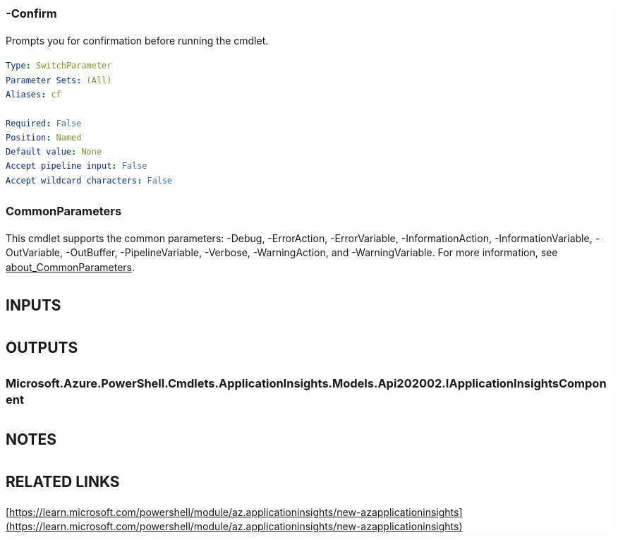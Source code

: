 ### -Confirm
Prompts you for confirmation before running the cmdlet.

```yaml
Type: SwitchParameter
Parameter Sets: (All)
Aliases: cf

Required: False
Position: Named
Default value: None
Accept pipeline input: False
Accept wildcard characters: False
```

### CommonParameters
This cmdlet supports the common parameters: -Debug, -ErrorAction, -ErrorVariable, -InformationAction, -InformationVariable, -OutVariable, -OutBuffer, -PipelineVariable, -Verbose, -WarningAction, and -WarningVariable. For more information, see [about_CommonParameters](http://go.microsoft.com/fwlink/?LinkID=113216).

## INPUTS

## OUTPUTS

### Microsoft.Azure.PowerShell.Cmdlets.ApplicationInsights.Models.Api202002.IApplicationInsightsComponent
## NOTES

## RELATED LINKS

[https://learn.microsoft.com/powershell/module/az.applicationinsights/new-azapplicationinsights](https://learn.microsoft.com/powershell/module/az.applicationinsights/new-azapplicationinsights)


